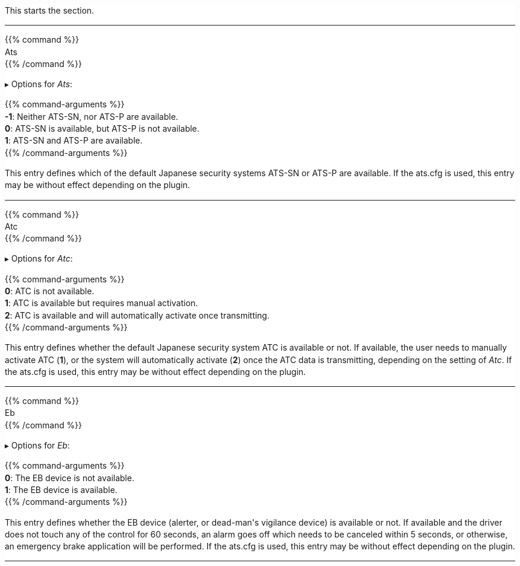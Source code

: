 This starts the section.

------

{{% command %}}  
Ats  
{{% /command %}}

▸ Options for *Ats*:

{{% command-arguments %}}  
**-1**: Neither ATS-SN, nor ATS-P are available.  
**0**: ATS-SN is available, but ATS-P is not available.  
**1**: ATS-SN and ATS-P are available.  
{{% /command-arguments %}}

This entry defines which of the default Japanese security systems ATS-SN or ATS-P are available. If the ats.cfg is used, this entry may be without effect depending on the plugin.

------

{{% command %}}  
Atc  
{{% /command %}}

▸ Options for *Atc*:

{{% command-arguments %}}  
**0**: ATC is not available.  
**1**: ATC is available but requires manual activation.  
**2**: ATC is available and will automatically activate once transmitting.  
{{% /command-arguments %}}

This entry defines whether the default Japanese security system ATC is available or not. If available, the user needs to manually activate ATC (**1**), or the system will automatically activate (**2**) once the ATC data is transmitting, depending on the setting of *Atc*. If the ats.cfg is used, this entry may be without effect depending on the plugin.

------

{{% command %}}  
Eb  
{{% /command %}}

▸ Options for *Eb*:

{{% command-arguments %}}  
**0**: The EB device is not available.  
**1**: The EB device is available.  
{{% /command-arguments %}}

This entry defines whether the EB device (alerter, or dead-man's vigilance device) is available or not. If available and the driver does not touch any of the control for 60 seconds, an alarm goes off which needs to be canceled within 5 seconds, or otherwise, an emergency brake application will be performed. If the ats.cfg is used, this entry may be without effect depending on the plugin.

------
